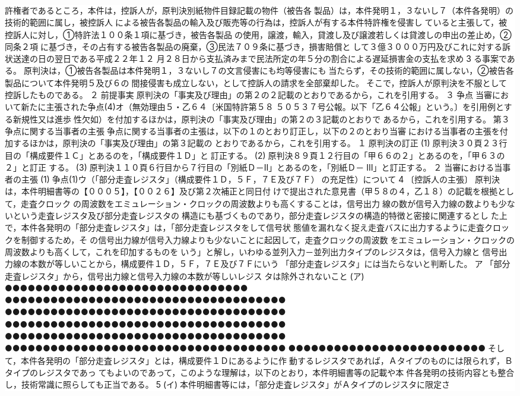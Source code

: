 許権者であるところ，本件は，控訴人が，原判決別紙物件目録記載の物件（被告各
製品）は，本件発明１，３ないし７（本件各発明）の技術的範囲に属し，被控訴人
による被告各製品の輸入及び販売等の行為は，控訴人が有する本件特許権を侵害し
ていると主張して，被控訴人に対し，①特許法１００条１項に基づき，被告各製品
の使用，譲渡，輸入，貸渡し及び譲渡若しくは貸渡しの申出の差止め，②同条２項
に基づき，その占有する被告各製品の廃棄，③民法７０９条に基づき，損害賠償と
して３億３０００万円及びこれに対する訴状送達の日の翌日である平成２２年１２
月２８日から支払済みまで民法所定の年５分の割合による遅延損害金の支払を求め
3 
る事案である。 
 原判決は，①被告各製品は本件発明１，３ないし７の文言侵害にも均等侵害にも
当たらず，その技術的範囲に属しない，②被告各製品について本件発明５及び６の
間接侵害も成立しない，として控訴人の請求を全部棄却した。 
 そこで，控訴人が原判決を不服として控訴したものである。 
 ２ 前提事実 
 原判決の「事実及び理由」の第２の２記載のとおりであるから，これを引用する。 
３ 争点 
当審において新たに主張された争点(4)オ（無効理由５・乙６４〔米国特許第５８
５０５３７号公報。以下「乙６４公報」という。〕を引用例とする新規性又は進歩
性欠如）を付加するほかは，原判決の「事実及び理由」の第２の３記載のとおりで
あるから，これを引用する。 
第３ 争点に関する当事者の主張 
 争点に関する当事者の主張は，以下の１のとおり訂正し，以下の２のとおり当審
における当事者の主張を付加するほかは，原判決の「事実及び理由」の第３記載の
とおりであるから，これを引用する。 
 １ 原判決の訂正 
 (1) 原判決３０頁２３行目の「構成要件１Ｃ」とあるのを，「構成要件１Ｄ」と
訂正する。 
 (2) 原判決８９頁１２行目の「甲６６の２」とあるのを，「甲６３の２」と訂正
する。 
 (3) 原判決１１０頁６行目から７行目の「別紙Ｄ－Ⅱ」とあるのを，「別紙Ｄ－
Ⅲ」と訂正する。 
 ２ 当審における当事者の主張 
 (1) 争点(1)ウ（「部分走査レジスタ」（構成要件１Ｄ，５Ｆ，７Ｅ及び７Ｆ）
の充足性）について 
4 
〔控訴人の主張〕 
 原判決は，本件明細書等の【０００５】，【００２６】及び第２次補正と同日付
けで提出された意見書（甲５８の４，乙１８）の記載を根拠として，走査クロック
の周波数をエミュレーション・クロックの周波数よりも高くすることは，信号出力
線の数が信号入力線の数よりも少ないという走査レジスタ及び部分走査レジスタの
構造にも基づくものであり，部分走査レジスタの構造的特徴と密接に関連するとし
た上で，本件各発明の「部分走査レジスタ」は，「部分走査レジスタをして信号状
態値を漏れなく捉え走査バスに出力するように走査クロックを制御するため，そ
の信号出力線が信号入力線よりも少ないことに起因して，走査クロックの周波数
をエミュレーション・クロックの周波数よりも高くして，これを印加するものを
いう」と解し，いわゆる並列入力－並列出力タイプのレジスタは，信号入力線と
信号出力線の本数が等しいことから，構成要件１Ｄ，５Ｆ，７Ｅ及び７Ｆにいう
「部分走査レジスタ」には当たらないと判断した。 
 ア 「部分走査レジスタ」から，信号出力線と信号入力線の本数が等しいレジス
タは除外されないこと 
 (ア) ●●●●●●●●●●●●●●●●●●●●●●●●●●●●●●●●
●●●●●●●●●●●●●●●●●●●●●●●●●●●●●●●●●●●●●
●●●●●●●●●●●●●●●●●●●●●●●●●●●●●●●●●●●●●
●●●●●●●●●●●●●●●●●●●●●●●●●●●●●●●●●●●●●
●●●●●●●●●●●●●●●●●●●●●●●●●●●●●●●●●●●●●
●●●●●●●●●●●●●●●●●●●●●●●●●●●●●●●●●●●●●
●●●●●●●●●●●●●●●●●●●●●●●●●● 
 そして，本件各発明の「部分走査レジスタ」とは，構成要件１Ｄにあるように作
動するレジスタであれば，Ａタイプのものには限られず，Ｂタイプのレジスタであっ
てもよいのであって，このような理解は，以下のとおり，本件明細書等の記載や本
件各発明の技術内容とも整合し，技術常識に照らしても正当である。 
5 
 (イ) 本件明細書等には，「部分走査レジスタ」がＡタイプのレジスタに限定さ